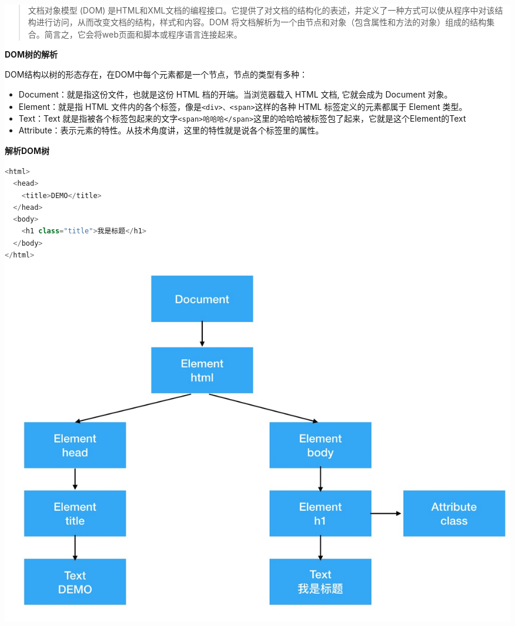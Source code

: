 > 文档对象模型 (DOM) 是HTML和XML文档的编程接口。它提供了对文档的结构化的表述，并定义了一种方式可以使从程序中对该结构进行访问，从而改变文档的结构，样式和内容。DOM 将文档解析为一个由节点和对象（包含属性和方法的对象）组成的结构集合。简言之，它会将web页面和脚本或程序语言连接起来。

**DOM树的解析**

DOM结构以树的形态存在，在DOM中每个元素都是一个节点，节点的类型有多种：

- Document：就是指这份文件，也就是这份 HTML 档的开端。当浏览器载入 HTML 文档, 它就会成为 Document 对象。
- Element：就是指 HTML 文件内的各个标签，像是`<div>、<span>`这样的各种 HTML 标签定义的元素都属于 Element 类型。
- Text：Text 就是指被各个标签包起来的文字```<span>哈哈哈</span>```这里的哈哈哈被标签包了起来，它就是这个Element的Text
- Attribute：表示元素的特性。从技术角度讲，这里的特性就是说各个标签里的属性。

**解析DOM树**

```javascript
<html>
  <head>
    <title>DEMO</title>
  </head>
  <body>
    <h1 class="title">我是标题</h1>
  </body>
</html>
```

![DOM](./DOM.jpeg)

